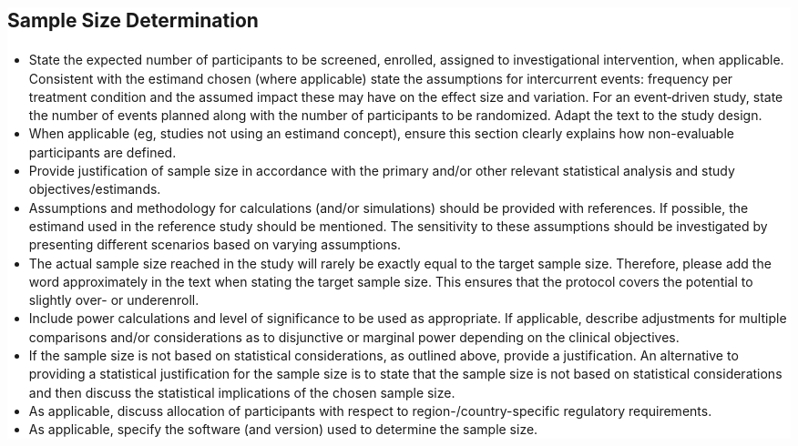 ## <a id="_Toc421709290"></a><a id="_Ref449944842"></a><a id="_Ref449945044"></a><a id="_Toc477961653"></a><a id="_Toc155184246"></a>Sample Size Determination

- State the expected number of participants to be screened, enrolled, assigned to investigational intervention, when applicable\. Consistent with the estimand chosen \(where applicable\) state the assumptions for intercurrent events: frequency per treatment condition and the assumed impact these may have on the effect size and variation\. For an event‑driven study, state the number of events planned along with the number of participants to be randomized\. Adapt the text to the study design\.
- When applicable \(eg, studies not using an estimand concept\), ensure this section clearly explains how non\-evaluable participants are defined\.
- Provide justification of sample size in accordance with the primary and/or other relevant statistical analysis and study objectives/estimands\.
- Assumptions and methodology for calculations \(and/or simulations\) should be provided with references\. If possible, the estimand used in the reference study should be mentioned\. The sensitivity to these assumptions should be investigated by presenting different scenarios based on varying assumptions\. 
- The actual sample size reached in the study will rarely be exactly equal to the target sample size\. Therefore, please add the word approximately in the text when stating the target sample size\. This ensures that the protocol covers the potential to slightly over\- or underenroll\.
- Include power calculations and level of significance to be used as appropriate\. If applicable, describe adjustments for multiple comparisons and/or considerations as to disjunctive or marginal power depending on the clinical objectives\.
- If the sample size is not based on statistical considerations, as outlined above, provide a justification\. An alternative to providing a statistical justification for the sample size is to state that the sample size is not based on statistical considerations and then discuss the statistical implications of the chosen sample size\.
- As applicable, discuss allocation of participants with respect to region\-/country\-specific regulatory requirements\.
- As applicable, specify the software \(and version\) used to determine the sample size\.
